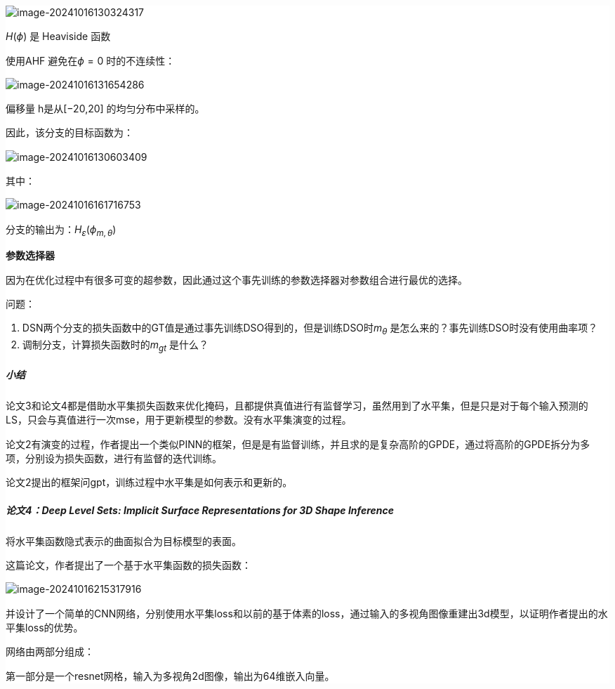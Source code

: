   ![image-20241016130324317](https://raw.githubusercontent.com/poinne/md-pic/main/image-20241016130324317.png)

  $H(\phi)$ 是 Heaviside 函数

  使用AHF 避免在$\phi = 0$ 时的不连续性：

  ![image-20241016131654286](https://raw.githubusercontent.com/poinne/md-pic/main/image-20241016131654286.png) 

  偏移量 h是从[−20,20] 的均匀分布中采样的。

  因此，该分支的目标函数为：

  ![image-20241016130603409](https://raw.githubusercontent.com/poinne/md-pic/main/image-20241016130603409.png)

  其中：

  ![image-20241016161716753](https://raw.githubusercontent.com/poinne/md-pic/main/image-20241016161716753.png)

  分支的输出为：$H_{\varepsilon }(\phi_{m,\theta})$

  

**参数选择器**

因为在优化过程中有很多可变的超参数，因此通过这个事先训练的参数选择器对参数组合进行最优的选择。



问题：

1. DSN两个分支的损失函数中的GT值是通过事先训练DSO得到的，但是训练DSO时$m_{\theta}$ 是怎么来的？事先训练DSO时没有使用曲率项？
2. 调制分支，计算损失函数时的$m_{gt}$ 是什么？





##### 小结

论文3和论文4都是借助水平集损失函数来优化掩码，且都提供真值进行有监督学习，虽然用到了水平集，但是只是对于每个输入预测的LS，只会与真值进行一次mse，用于更新模型的参数。没有水平集演变的过程。

论文2有演变的过程，作者提出一个类似PINN的框架，但是是有监督训练，并且求的是复杂高阶的GPDE，通过将高阶的GPDE拆分为多项，分别设为损失函数，进行有监督的迭代训练。



论文2提出的框架问gpt，训练过程中水平集是如何表示和更新的。



##### 论文4：Deep Level Sets: Implicit Surface Representations for 3D Shape Inference

将水平集函数隐式表示的曲面拟合为目标模型的表面。

这篇论文，作者提出了一个基于水平集函数的损失函数：

![image-20241016215317916](https://raw.githubusercontent.com/poinne/md-pic/main/image-20241016215317916.png)

并设计了一个简单的CNN网络，分别使用水平集loss和以前的基于体素的loss，通过输入的多视角图像重建出3d模型，以证明作者提出的水平集loss的优势。

网络由两部分组成：

第一部分是一个resnet网格，输入为多视角2d图像，输出为64维嵌入向量。
